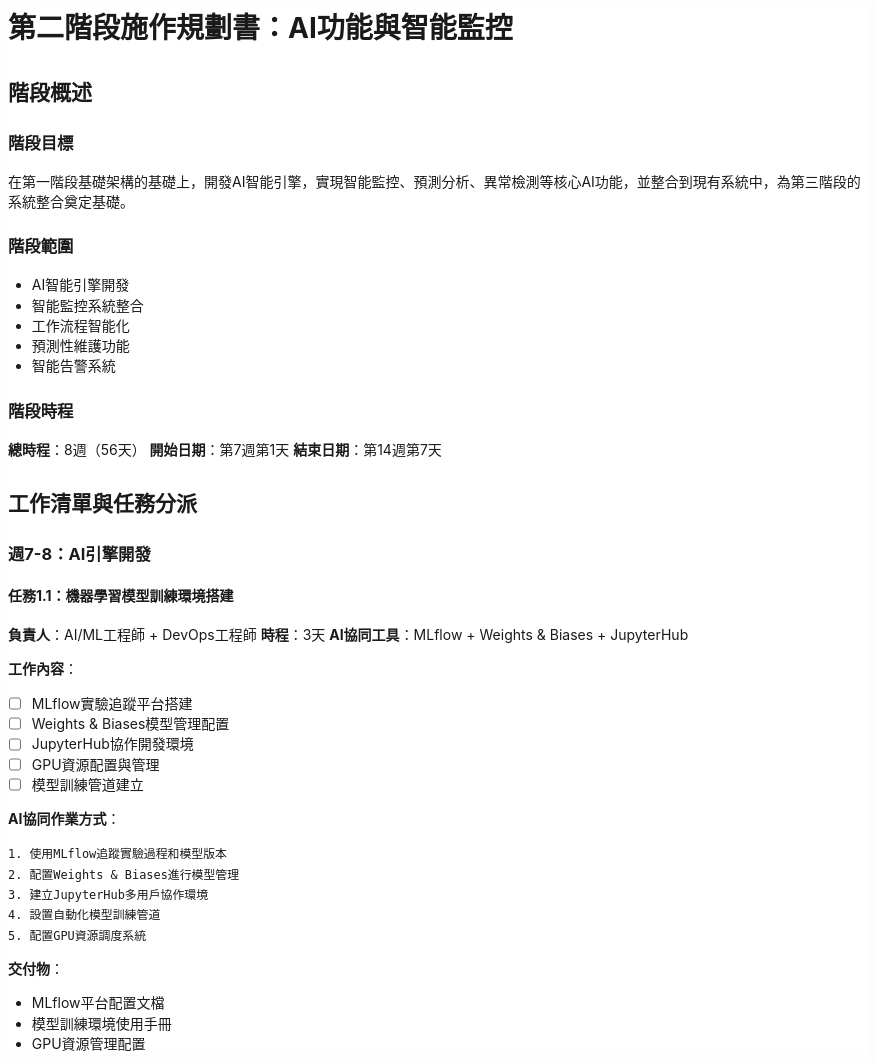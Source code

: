 # 第二階段施作規劃書：AI功能與智能監控

## 階段概述

### 階段目標
在第一階段基礎架構的基礎上，開發AI智能引擎，實現智能監控、預測分析、異常檢測等核心AI功能，並整合到現有系統中，為第三階段的系統整合奠定基礎。

### 階段範圍
- AI智能引擎開發
- 智能監控系統整合
- 工作流程智能化
- 預測性維護功能
- 智能告警系統

### 階段時程
**總時程**：8週（56天）
**開始日期**：第7週第1天
**結束日期**：第14週第7天

## 工作清單與任務分派

### 週7-8：AI引擎開發

#### 任務1.1：機器學習模型訓練環境搭建
**負責人**：AI/ML工程師 + DevOps工程師
**時程**：3天
**AI協同工具**：MLflow + Weights & Biases + JupyterHub

**工作內容**：
- [ ] MLflow實驗追蹤平台搭建
- [ ] Weights & Biases模型管理配置
- [ ] JupyterHub協作開發環境
- [ ] GPU資源配置與管理
- [ ] 模型訓練管道建立

**AI協同作業方式**：
```
1. 使用MLflow追蹤實驗過程和模型版本
2. 配置Weights & Biases進行模型管理
3. 建立JupyterHub多用戶協作環境
4. 設置自動化模型訓練管道
5. 配置GPU資源調度系統
```

**交付物**：
- MLflow平台配置文檔
- 模型訓練環境使用手冊
- GPU資源管理配置
